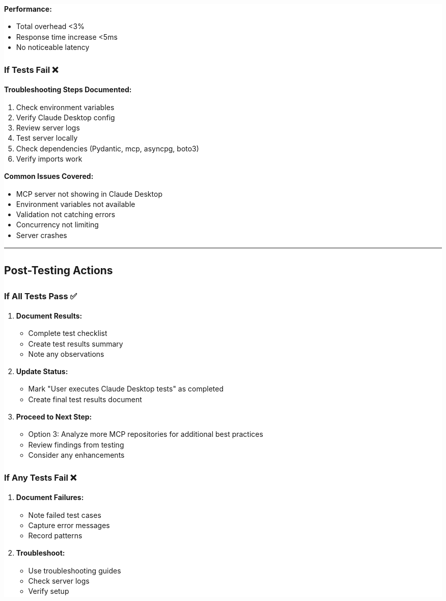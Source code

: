 **Performance:**
- Total overhead <3%
- Response time increase <5ms
- No noticeable latency

### If Tests Fail ❌

**Troubleshooting Steps Documented:**
1. Check environment variables
2. Verify Claude Desktop config
3. Review server logs
4. Test server locally
5. Check dependencies (Pydantic, mcp, asyncpg, boto3)
6. Verify imports work

**Common Issues Covered:**
- MCP server not showing in Claude Desktop
- Environment variables not available
- Validation not catching errors
- Concurrency not limiting
- Server crashes

---

## Post-Testing Actions

### If All Tests Pass ✅

1. **Document Results:**
   - Complete test checklist
   - Create test results summary
   - Note any observations

2. **Update Status:**
   - Mark "User executes Claude Desktop tests" as completed
   - Create final test results document

3. **Proceed to Next Step:**
   - Option 3: Analyze more MCP repositories for additional best practices
   - Review findings from testing
   - Consider any enhancements

### If Any Tests Fail ❌

1. **Document Failures:**
   - Note failed test cases
   - Capture error messages
   - Record patterns

2. **Troubleshoot:**
   - Use troubleshooting guides
   - Check server logs
   - Verify setup
